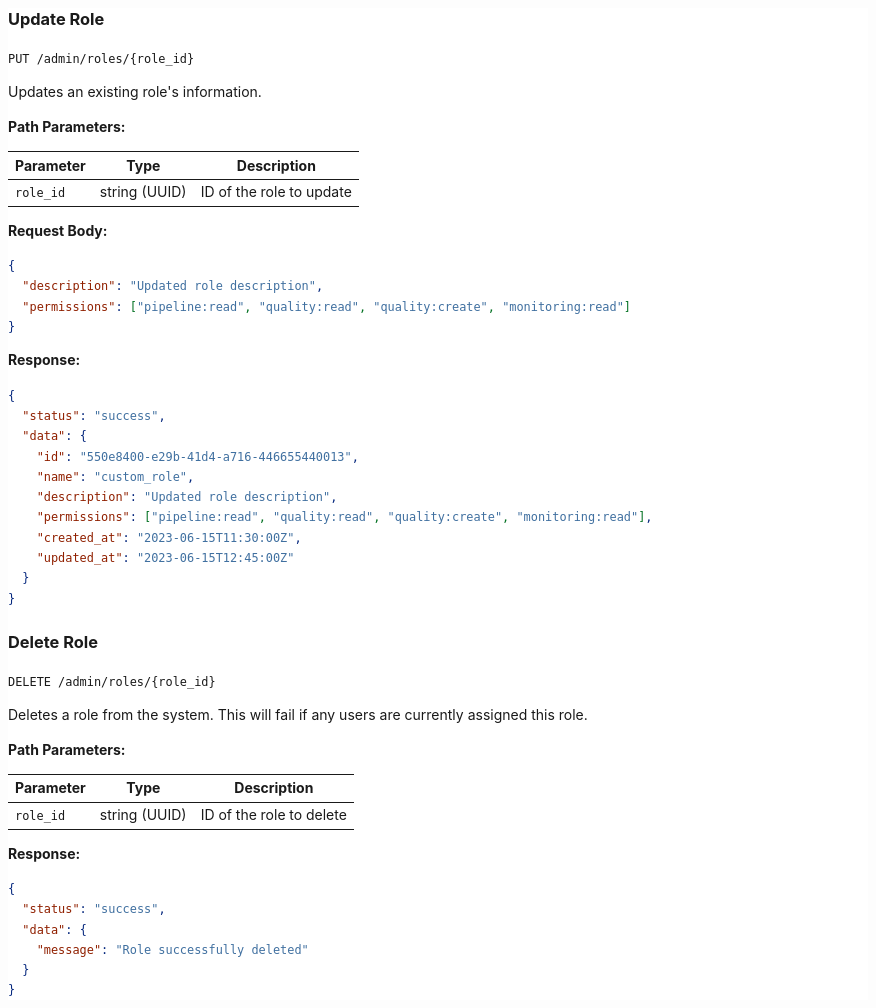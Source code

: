 ### Update Role

```
PUT /admin/roles/{role_id}
```

Updates an existing role's information.

**Path Parameters:**

| Parameter | Type | Description |
| --- | --- | --- |
| `role_id` | string (UUID) | ID of the role to update |

**Request Body:**

```json
{
  "description": "Updated role description",
  "permissions": ["pipeline:read", "quality:read", "quality:create", "monitoring:read"]
}
```

**Response:**

```json
{
  "status": "success",
  "data": {
    "id": "550e8400-e29b-41d4-a716-446655440013",
    "name": "custom_role",
    "description": "Updated role description",
    "permissions": ["pipeline:read", "quality:read", "quality:create", "monitoring:read"],
    "created_at": "2023-06-15T11:30:00Z",
    "updated_at": "2023-06-15T12:45:00Z"
  }
}
```

### Delete Role

```
DELETE /admin/roles/{role_id}
```

Deletes a role from the system. This will fail if any users are currently assigned this role.

**Path Parameters:**

| Parameter | Type | Description |
| --- | --- | --- |
| `role_id` | string (UUID) | ID of the role to delete |

**Response:**

```json
{
  "status": "success",
  "data": {
    "message": "Role successfully deleted"
  }
}
```
